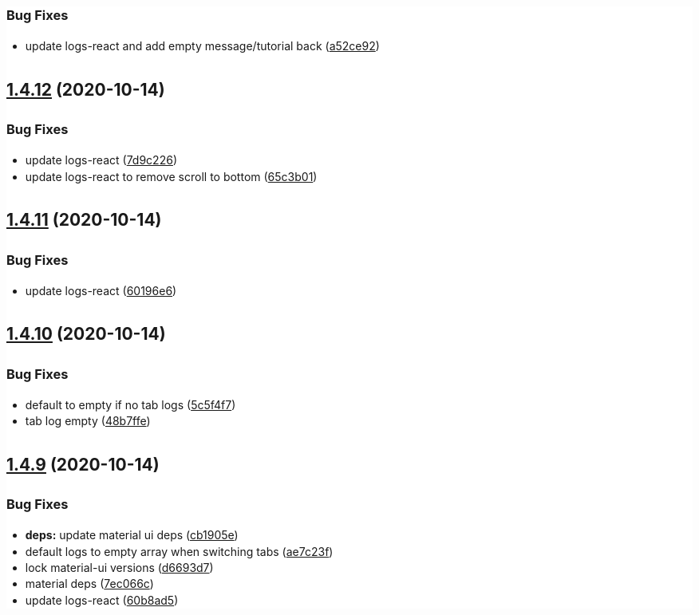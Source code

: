 
### Bug Fixes

* update logs-react and add empty message/tutorial back ([a52ce92](https://github.com/open-rpc/inspector/commit/a52ce92e136bfb886b201244d4d26d48496848b0))

## [1.4.12](https://github.com/open-rpc/inspector/compare/1.4.11...1.4.12) (2020-10-14)


### Bug Fixes

* update logs-react ([7d9c226](https://github.com/open-rpc/inspector/commit/7d9c226e1758de2d60ecdc622d07a13ef51477cc))
* update logs-react to remove scroll to bottom ([65c3b01](https://github.com/open-rpc/inspector/commit/65c3b01533e08dfec40e8deb884bf27322499b0a))

## [1.4.11](https://github.com/open-rpc/inspector/compare/1.4.10...1.4.11) (2020-10-14)


### Bug Fixes

* update logs-react ([60196e6](https://github.com/open-rpc/inspector/commit/60196e69f53ff9746b28f6bdc861911d4bf236dc))

## [1.4.10](https://github.com/open-rpc/inspector/compare/1.4.9...1.4.10) (2020-10-14)


### Bug Fixes

* default to empty if no tab logs ([5c5f4f7](https://github.com/open-rpc/inspector/commit/5c5f4f7914df6e2393e2c08a1599f6ace3982767))
* tab log empty ([48b7ffe](https://github.com/open-rpc/inspector/commit/48b7ffe5c00af4b94f0dcbd1463d1607ee8f973e))

## [1.4.9](https://github.com/open-rpc/inspector/compare/1.4.8...1.4.9) (2020-10-14)


### Bug Fixes

* **deps:** update material ui deps ([cb1905e](https://github.com/open-rpc/inspector/commit/cb1905e9ed41d4821e248665f862e73ba95ac73f))
* default logs to empty array when switching tabs ([ae7c23f](https://github.com/open-rpc/inspector/commit/ae7c23fa79704ebb80b149bac9a2fbc581782b59))
* lock material-ui versions ([d6693d7](https://github.com/open-rpc/inspector/commit/d6693d78da796e38680192c9198e8284e9d763df))
* material deps ([7ec066c](https://github.com/open-rpc/inspector/commit/7ec066cddefba21aa86f34c3a2e7b03ff07c1738))
* update logs-react ([60b8ad5](https://github.com/open-rpc/inspector/commit/60b8ad5f6fdb205e9a62316326c9aed548999c50))
